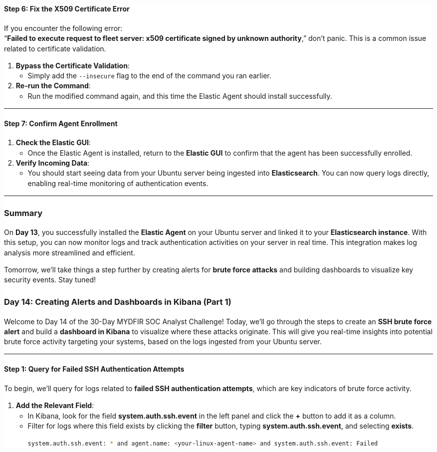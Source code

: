 
#### Step 6: Fix the X509 Certificate Error

If you encounter the following error:  
“**Failed to execute request to fleet server: x509 certificate signed by unknown authority**,” don’t panic. This is a common issue related to certificate validation.

1. **Bypass the Certificate Validation**:
   - Simply add the `--insecure` flag to the end of the command you ran earlier.
2. **Re-run the Command**:
   - Run the modified command again, and this time the Elastic Agent should install successfully.

---

#### Step 7: Confirm Agent Enrollment

1. **Check the Elastic GUI**:
   - Once the Elastic Agent is installed, return to the **Elastic GUI** to confirm that the agent has been successfully enrolled.
2. **Verify Incoming Data**:
   - You should start seeing data from your Ubuntu server being ingested into **Elasticsearch**. You can now query logs directly, enabling real-time monitoring of authentication events.

---

### Summary

On **Day 13**, you successfully installed the **Elastic Agent** on your Ubuntu server and linked it to your **Elasticsearch instance**. With this setup, you can now monitor logs and track authentication activities on your server in real time. This integration makes log analysis more streamlined and efficient.

Tomorrow, we’ll take things a step further by creating alerts for **brute force attacks** and building dashboards to visualize key security events. Stay tuned!

### Day 14: Creating Alerts and Dashboards in Kibana (Part 1)

Welcome to Day 14 of the 30-Day MYDFIR SOC Analyst Challenge! Today, we’ll go through the steps to create an **SSH brute force alert** and build a **dashboard in Kibana** to visualize where these attacks originate. This will give you real-time insights into potential brute force activity targeting your systems, based on the logs ingested from your Ubuntu server.

---

#### Step 1: Query for Failed SSH Authentication Attempts

To begin, we’ll query for logs related to **failed SSH authentication attempts**, which are key indicators of brute force activity.

1. **Add the Relevant Field**:
   - In Kibana, look for the field **system.auth.ssh.event** in the left panel and click the **+** button to add it as a column.
   - Filter for logs where this field exists by clicking the **filter** button, typing **system.auth.ssh.event**, and selecting **exists**.
     ```bash
     system.auth.ssh.event: * and agent.name: <your-linux-agent-name> and system.auth.ssh.event: Failed
     ```
